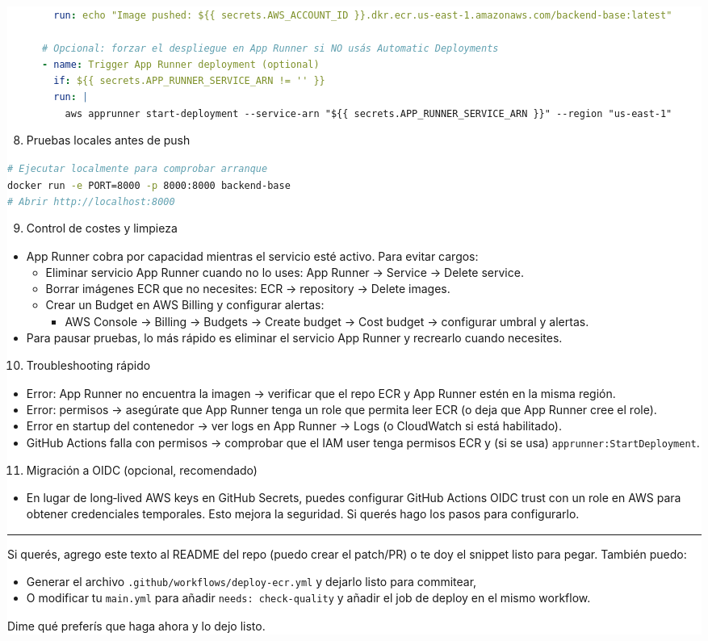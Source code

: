 ```yaml
        run: echo "Image pushed: ${{ secrets.AWS_ACCOUNT_ID }}.dkr.ecr.us-east-1.amazonaws.com/backend-base:latest"

      # Opcional: forzar el despliegue en App Runner si NO usás Automatic Deployments
      - name: Trigger App Runner deployment (optional)
        if: ${{ secrets.APP_RUNNER_SERVICE_ARN != '' }}
        run: |
          aws apprunner start-deployment --service-arn "${{ secrets.APP_RUNNER_SERVICE_ARN }}" --region "us-east-1"
```

8) Pruebas locales antes de push
```bash
# Ejecutar localmente para comprobar arranque
docker run -e PORT=8000 -p 8000:8000 backend-base
# Abrir http://localhost:8000
```

9) Control de costes y limpieza
- App Runner cobra por capacidad mientras el servicio esté activo. Para evitar cargos:
  - Eliminar servicio App Runner cuando no lo uses: App Runner → Service → Delete service.
  - Borrar imágenes ECR que no necesites: ECR → repository → Delete images.
  - Crear un Budget en AWS Billing y configurar alertas:
    - AWS Console → Billing → Budgets → Create budget → Cost budget → configurar umbral y alertas.
- Para pausar pruebas, lo más rápido es eliminar el servicio App Runner y recrearlo cuando necesites.

10) Troubleshooting rápido
- Error: App Runner no encuentra la imagen → verificar que el repo ECR y App Runner estén en la misma región.
- Error: permisos → asegúrate que App Runner tenga un role que permita leer ECR (o deja que App Runner cree el role).
- Error en startup del contenedor → ver logs en App Runner → Logs (o CloudWatch si está habilitado).
- GitHub Actions falla con permisos → comprobar que el IAM user tenga permisos ECR y (si se usa) `apprunner:StartDeployment`.

11) Migración a OIDC (opcional, recomendado)
- En lugar de long‑lived AWS keys en GitHub Secrets, puedes configurar GitHub Actions OIDC trust con un role en AWS para obtener credenciales temporales. Esto mejora la seguridad. Si querés hago los pasos para configurarlo.

---

Si querés, agrego este texto al README del repo (puedo crear el patch/PR) o te doy el snippet listo para pegar. También puedo:
- Generar el archivo `.github/workflows/deploy-ecr.yml` y dejarlo listo para commitear,
- O modificar tu `main.yml` para añadir `needs: check-quality` y añadir el job de deploy en el mismo workflow.

Dime qué preferís que haga ahora y lo dejo listo.
```